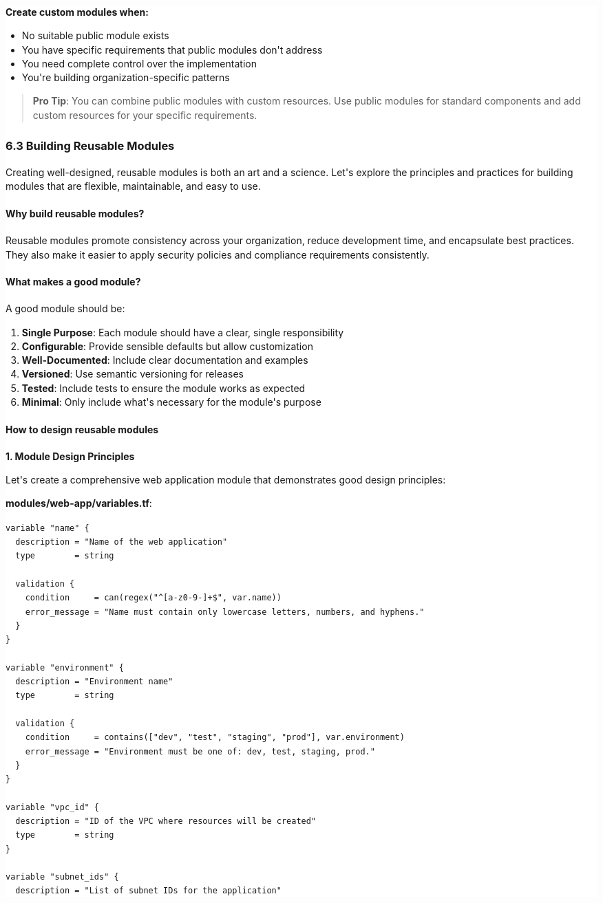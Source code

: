 **Create custom modules when:**

- No suitable public module exists
- You have specific requirements that public modules don't address
- You need complete control over the implementation
- You're building organization-specific patterns

> **Pro Tip**: You can combine public modules with custom resources. Use public modules for standard components and add custom resources for your specific requirements.

### 6.3 Building Reusable Modules

Creating well-designed, reusable modules is both an art and a science. Let's explore the principles and practices for building modules that are flexible, maintainable, and easy to use.

#### Why build reusable modules?

Reusable modules promote consistency across your organization, reduce development time, and encapsulate best practices. They also make it easier to apply security policies and compliance requirements consistently.

#### What makes a good module?

A good module should be:

1. **Single Purpose**: Each module should have a clear, single responsibility
2. **Configurable**: Provide sensible defaults but allow customization
3. **Well-Documented**: Include clear documentation and examples
4. **Versioned**: Use semantic versioning for releases
5. **Tested**: Include tests to ensure the module works as expected
6. **Minimal**: Only include what's necessary for the module's purpose

#### How to design reusable modules

**1. Module Design Principles**

Let's create a comprehensive web application module that demonstrates good design principles:

**modules/web-app/variables.tf**:

```
variable "name" {
  description = "Name of the web application"
  type        = string
  
  validation {
    condition     = can(regex("^[a-z0-9-]+$", var.name))
    error_message = "Name must contain only lowercase letters, numbers, and hyphens."
  }
}

variable "environment" {
  description = "Environment name"
  type        = string
  
  validation {
    condition     = contains(["dev", "test", "staging", "prod"], var.environment)
    error_message = "Environment must be one of: dev, test, staging, prod."
  }
}

variable "vpc_id" {
  description = "ID of the VPC where resources will be created"
  type        = string
}

variable "subnet_ids" {
  description = "List of subnet IDs for the application"
```